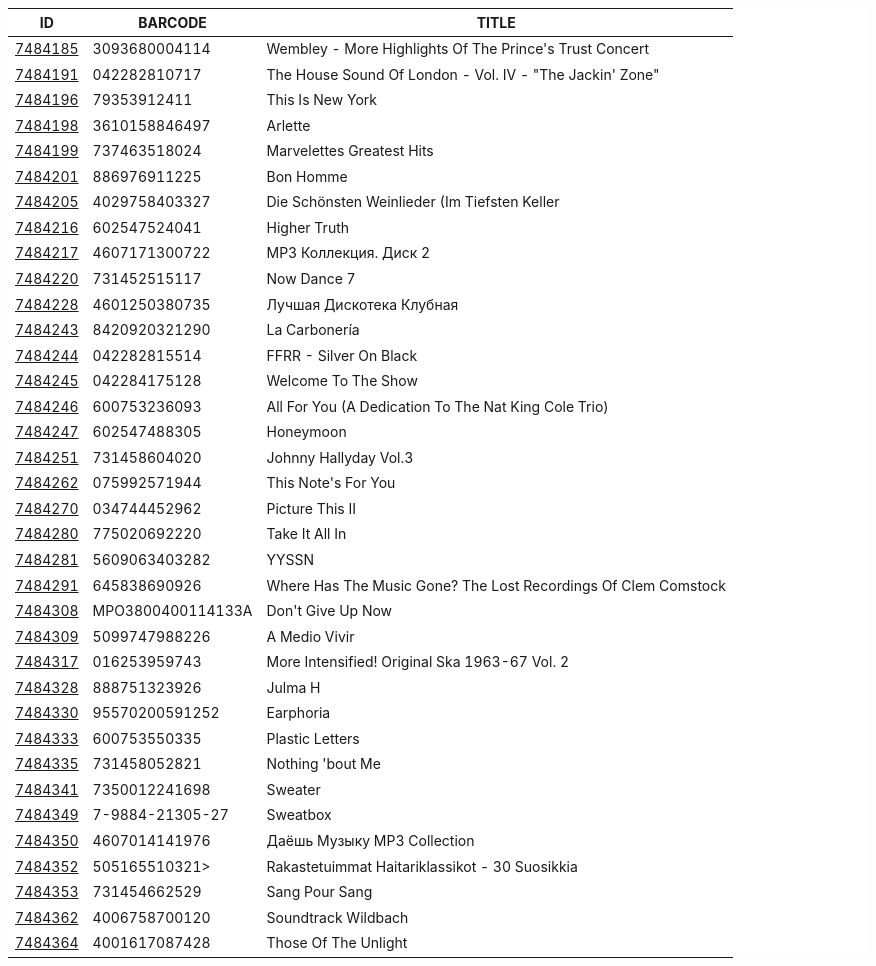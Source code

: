 | ID   | BARCODE   | TITLE |
| ---- | --------- | ----- |
| [7484185](https://www.discogs.com/release/7484185) | 3093680004114 | Wembley - More Highlights Of The Prince's Trust Concert |
| [7484191](https://www.discogs.com/release/7484191) | 042282810717 | The House Sound Of London - Vol. IV - "The Jackin' Zone" |
| [7484196](https://www.discogs.com/release/7484196) | 79353912411 | This Is New York |
| [7484198](https://www.discogs.com/release/7484198) | 3610158846497 | Arlette |
| [7484199](https://www.discogs.com/release/7484199) | 737463518024 | Marvelettes Greatest Hits |
| [7484201](https://www.discogs.com/release/7484201) | 886976911225 | Bon Homme |
| [7484205](https://www.discogs.com/release/7484205) | 4029758403327 | Die Schönsten Weinlieder (Im Tiefsten Keller |
| [7484216](https://www.discogs.com/release/7484216) | 602547524041 | Higher Truth |
| [7484217](https://www.discogs.com/release/7484217) | 4607171300722 | MP3 Коллекция. Диск 2 |
| [7484220](https://www.discogs.com/release/7484220) | 731452515117 | Now Dance 7 |
| [7484228](https://www.discogs.com/release/7484228) | 4601250380735 | Лучшая Дискотека Клубная |
| [7484243](https://www.discogs.com/release/7484243) | 8420920321290 | La Carbonería |
| [7484244](https://www.discogs.com/release/7484244) | 042282815514 | FFRR - Silver On Black |
| [7484245](https://www.discogs.com/release/7484245) | 042284175128 | Welcome To The Show |
| [7484246](https://www.discogs.com/release/7484246) | 600753236093 | All For You (A Dedication To The Nat King Cole Trio) |
| [7484247](https://www.discogs.com/release/7484247) | 602547488305 | Honeymoon |
| [7484251](https://www.discogs.com/release/7484251) | 731458604020 | Johnny Hallyday Vol.3 |
| [7484262](https://www.discogs.com/release/7484262) | 075992571944 | This Note's For You |
| [7484270](https://www.discogs.com/release/7484270) | 034744452962 | Picture This II |
| [7484280](https://www.discogs.com/release/7484280) | 775020692220 | Take It All In |
| [7484281](https://www.discogs.com/release/7484281) | 5609063403282 | YYSSN |
| [7484291](https://www.discogs.com/release/7484291) | 645838690926 | Where Has The Music Gone?  The Lost Recordings Of Clem Comstock |
| [7484308](https://www.discogs.com/release/7484308) | MPO3800400114133A | Don't Give Up Now |
| [7484309](https://www.discogs.com/release/7484309) | 5099747988226 | A Medio Vivir |
| [7484317](https://www.discogs.com/release/7484317) | 016253959743 | More Intensified! Original Ska 1963-67 Vol. 2 |
| [7484328](https://www.discogs.com/release/7484328) | 888751323926 | Julma H |
| [7484330](https://www.discogs.com/release/7484330) | 95570200591252 | Earphoria |
| [7484333](https://www.discogs.com/release/7484333) | 600753550335 | Plastic Letters |
| [7484335](https://www.discogs.com/release/7484335) | 731458052821 | Nothing 'bout Me |
| [7484341](https://www.discogs.com/release/7484341) | 7350012241698 | Sweater |
| [7484349](https://www.discogs.com/release/7484349) | 7-9884-21305-27 | Sweatbox |
| [7484350](https://www.discogs.com/release/7484350) | 4607014141976 | Даёшь Музыку MP3 Collection |
| [7484352](https://www.discogs.com/release/7484352) | 505165510321> | Rakastetuimmat Haitariklassikot - 30 Suosikkia |
| [7484353](https://www.discogs.com/release/7484353) | 731454662529 | Sang Pour Sang |
| [7484362](https://www.discogs.com/release/7484362) | 4006758700120 | Soundtrack Wildbach |
| [7484364](https://www.discogs.com/release/7484364) | 4001617087428 | Those Of The Unlight |